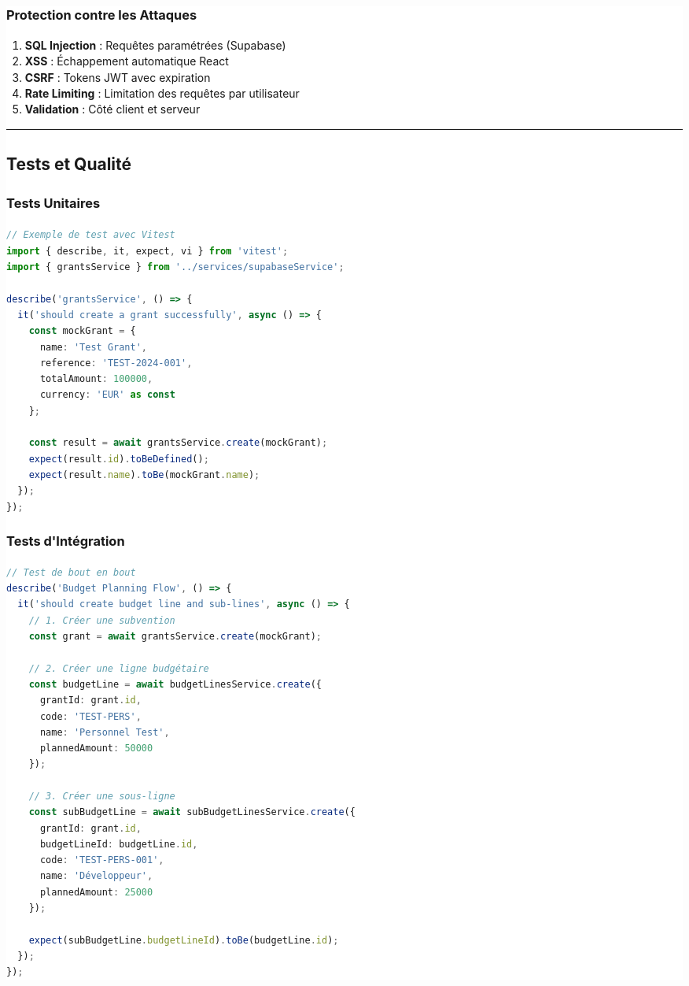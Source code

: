 ### Protection contre les Attaques

1. **SQL Injection** : Requêtes paramétrées (Supabase)
2. **XSS** : Échappement automatique React
3. **CSRF** : Tokens JWT avec expiration
4. **Rate Limiting** : Limitation des requêtes par utilisateur
5. **Validation** : Côté client et serveur

---

## Tests et Qualité

### Tests Unitaires

```typescript
// Exemple de test avec Vitest
import { describe, it, expect, vi } from 'vitest';
import { grantsService } from '../services/supabaseService';

describe('grantsService', () => {
  it('should create a grant successfully', async () => {
    const mockGrant = {
      name: 'Test Grant',
      reference: 'TEST-2024-001',
      totalAmount: 100000,
      currency: 'EUR' as const
    };
    
    const result = await grantsService.create(mockGrant);
    expect(result.id).toBeDefined();
    expect(result.name).toBe(mockGrant.name);
  });
});
```

### Tests d'Intégration

```typescript
// Test de bout en bout
describe('Budget Planning Flow', () => {
  it('should create budget line and sub-lines', async () => {
    // 1. Créer une subvention
    const grant = await grantsService.create(mockGrant);
    
    // 2. Créer une ligne budgétaire
    const budgetLine = await budgetLinesService.create({
      grantId: grant.id,
      code: 'TEST-PERS',
      name: 'Personnel Test',
      plannedAmount: 50000
    });
    
    // 3. Créer une sous-ligne
    const subBudgetLine = await subBudgetLinesService.create({
      grantId: grant.id,
      budgetLineId: budgetLine.id,
      code: 'TEST-PERS-001',
      name: 'Développeur',
      plannedAmount: 25000
    });
    
    expect(subBudgetLine.budgetLineId).toBe(budgetLine.id);
  });
});
```